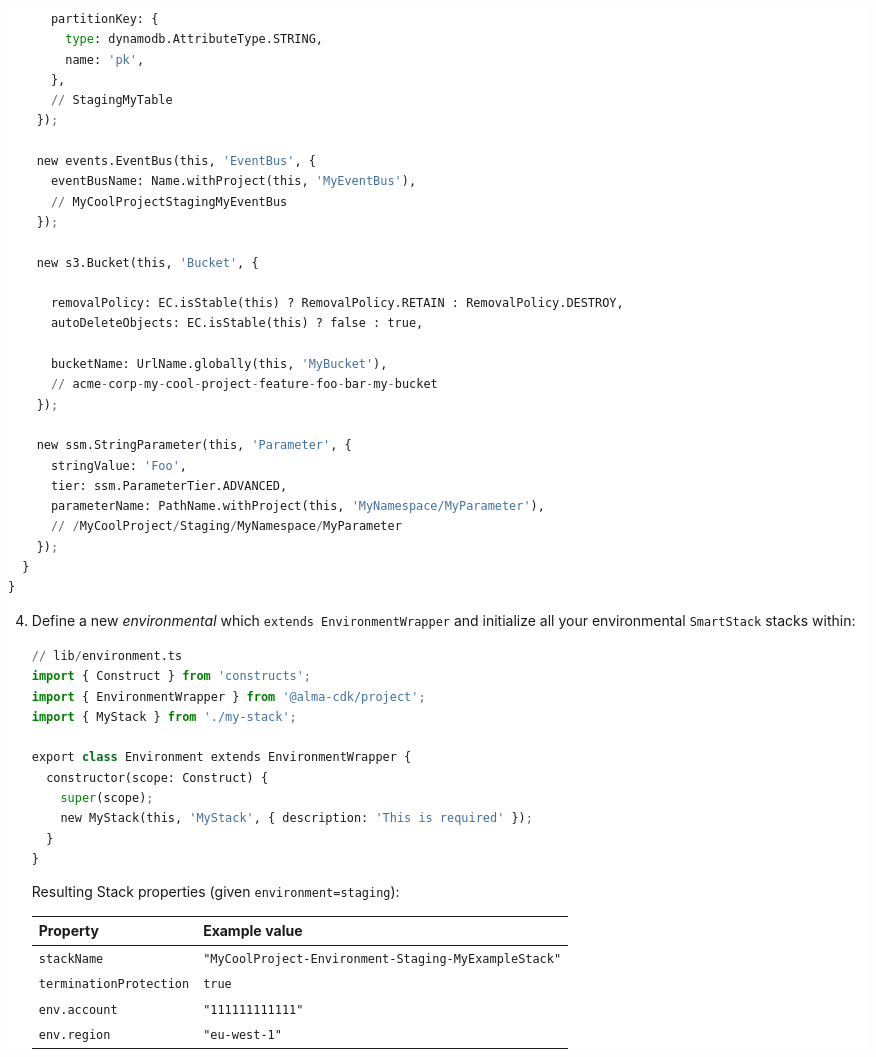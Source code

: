    ```python
         partitionKey: {
           type: dynamodb.AttributeType.STRING,
           name: 'pk',
         },
         // StagingMyTable
       });

       new events.EventBus(this, 'EventBus', {
         eventBusName: Name.withProject(this, 'MyEventBus'),
         // MyCoolProjectStagingMyEventBus
       });

       new s3.Bucket(this, 'Bucket', {

         removalPolicy: EC.isStable(this) ? RemovalPolicy.RETAIN : RemovalPolicy.DESTROY,
         autoDeleteObjects: EC.isStable(this) ? false : true,

         bucketName: UrlName.globally(this, 'MyBucket'),
         // acme-corp-my-cool-project-feature-foo-bar-my-bucket
       });

       new ssm.StringParameter(this, 'Parameter', {
         stringValue: 'Foo',
         tier: ssm.ParameterTier.ADVANCED,
         parameterName: PathName.withProject(this, 'MyNamespace/MyParameter'),
         // /MyCoolProject/Staging/MyNamespace/MyParameter
       });
     }
   }
   ```
4. Define a new *environmental* which `extends EnvironmentWrapper` and initialize all your environmental `SmartStack` stacks within:

   ```python
   // lib/environment.ts
   import { Construct } from 'constructs';
   import { EnvironmentWrapper } from '@alma-cdk/project';
   import { MyStack } from './my-stack';

   export class Environment extends EnvironmentWrapper {
     constructor(scope: Construct) {
       super(scope);
       new MyStack(this, 'MyStack', { description: 'This is required' });
     }
   }
   ```

   Resulting Stack properties (given `environment=staging`):

   |        Property         |                    Example value                     |
   | :---------------------- | :--------------------------------------------------- |
   | `stackName`             | `"MyCoolProject-Environment-Staging-MyExampleStack"` |
   | `terminationProtection` | `true`                                               |
   | `env.account`           | `"111111111111"`                                     |
   | `env.region`            | `"eu-west-1"`                                        |
